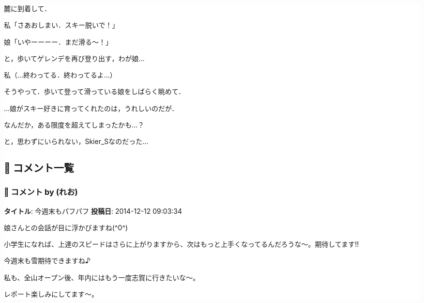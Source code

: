 


麓に到着して．





私「さあおしまい．スキー脱いで！」





娘「いやーーーー．まだ滑る～！」





と，歩いてゲレンデを再び登り出す，わが娘…





私（…終わってる．終わってるよ…）





そうやって．歩いて登って滑っている娘をしばらく眺めて．





…娘がスキー好きに育ってくれたのは，うれしいのだが．


なんだか，ある限度を超えてしまったかも…？





と，思わずにいられない，Skier_Sなのだった…

## 💬 コメント一覧

### 💬 コメント by (れお)
**タイトル**: 今週末もパフパフ
**投稿日**: 2014-12-12 09:03:34

娘さんとの会話が目に浮かびますね(^0^)



小学生になれば、上達のスピードはさらに上がりますから、次はもっと上手くなってるんだろうな～。期待してます!!



今週末も雪期待できますね♪



私も、全山オープン後、年内にはもう一度志賀に行きたいな～。



レポート楽しみにしてます～。
